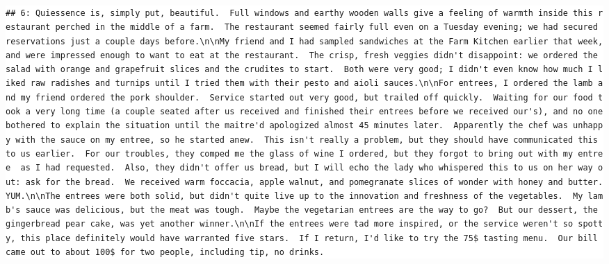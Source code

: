     ## 6: Quiessence is, simply put, beautiful.  Full windows and earthy wooden walls give a feeling of warmth inside this restaurant perched in the middle of a farm.  The restaurant seemed fairly full even on a Tuesday evening; we had secured reservations just a couple days before.\n\nMy friend and I had sampled sandwiches at the Farm Kitchen earlier that week, and were impressed enough to want to eat at the restaurant.  The crisp, fresh veggies didn't disappoint: we ordered the salad with orange and grapefruit slices and the crudites to start.  Both were very good; I didn't even know how much I liked raw radishes and turnips until I tried them with their pesto and aioli sauces.\n\nFor entrees, I ordered the lamb and my friend ordered the pork shoulder.  Service started out very good, but trailed off quickly.  Waiting for our food took a very long time (a couple seated after us received and finished their entrees before we received our's), and no one bothered to explain the situation until the maitre'd apologized almost 45 minutes later.  Apparently the chef was unhappy with the sauce on my entree, so he started anew.  This isn't really a problem, but they should have communicated this to us earlier.  For our troubles, they comped me the glass of wine I ordered, but they forgot to bring out with my entree  as I had requested.  Also, they didn't offer us bread, but I will echo the lady who whispered this to us on her way out: ask for the bread.  We received warm foccacia, apple walnut, and pomegranate slices of wonder with honey and butter.  YUM.\n\nThe entrees were both solid, but didn't quite live up to the innovation and freshness of the vegetables.  My lamb's sauce was delicious, but the meat was tough.  Maybe the vegetarian entrees are the way to go?  But our dessert, the gingerbread pear cake, was yet another winner.\n\nIf the entrees were tad more inspired, or the service weren't so spotty, this place definitely would have warranted five stars.  If I return, I'd like to try the 75$ tasting menu.  Our bill came out to about 100$ for two people, including tip, no drinks.